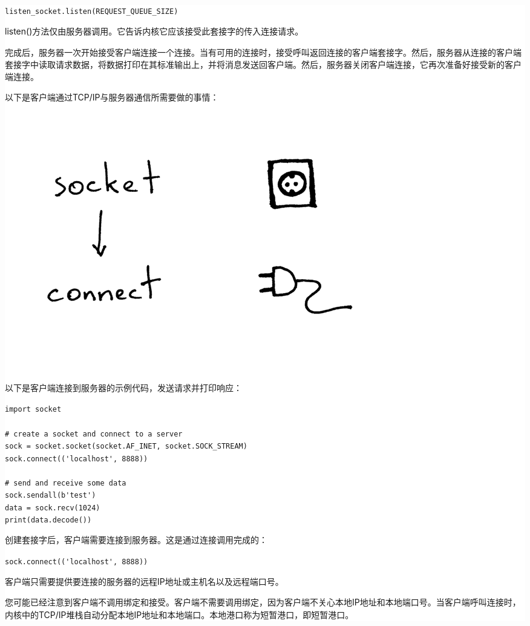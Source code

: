     listen_socket.listen(REQUEST_QUEUE_SIZE)

listen()方法仅由服务器调用。它告诉内核它应该接受此套接字的传入连接请求。

完成后，服务器一次开始接受客户端连接一个连接。当有可用的连接时，接受呼叫返回连接的客户端套接字。然后，服务器从连接的客户端套接字中读取请求数据，将数据打印在其标准输出上，并将消息发送回客户端。然后，服务器关闭客户端连接，它再次准备好接受新的客户端连接。

以下是客户端通过TCP/IP与服务器通信所需要做的事情：

![](images/lsbaws_part3_it_client_socket_sequence.png)

以下是客户端连接到服务器的示例代码，发送请求并打印响应：

    import socket

    # create a socket and connect to a server
    sock = socket.socket(socket.AF_INET, socket.SOCK_STREAM)
    sock.connect(('localhost', 8888))

    # send and receive some data
    sock.sendall(b'test')
    data = sock.recv(1024)
    print(data.decode())

创建套接字后，客户端需要连接到服务器。这是通过连接调用完成的：

    sock.connect(('localhost', 8888))

客户端只需要提供要连接的服务器的远程IP地址或主机名以及远程端口号。

您可能已经注意到客户端不调用绑定和接受。客户端不需要调用绑定，因为客户端不关心本地IP地址和本地端口号。当客户端呼叫连接时，内核中的TCP/IP堆栈自动分配本地IP地址和本地端口。本地港口称为短暂港口，即短暂港口。

